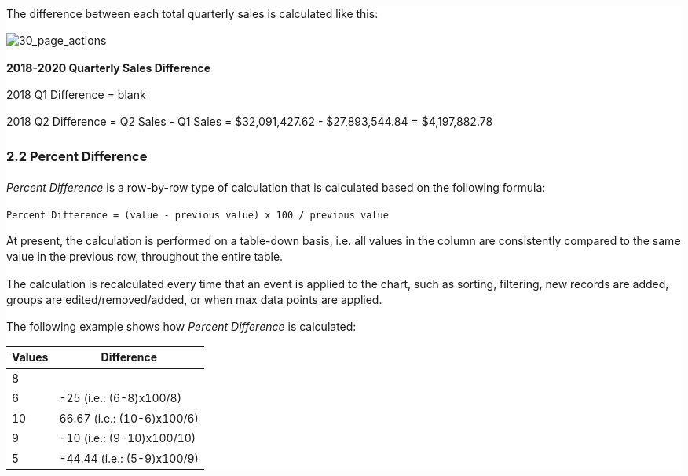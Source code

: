 The difference between each total quarterly sales is calculated like this:

![30_page_actions](https://s3.amazonaws.com/cdn.qrvey.com/documentation_assets/ui-docs/dataviews/3.4.3.7_chart-builder/chart_build30.png#thumbnail-0)

**2018-2020 Quarterly Sales Difference**

2018 Q1 Difference = blank 

2018 Q2 Difference = Q2 Sales - Q1 Sales = $32,091,427.62 - $27,893,544.84 = $4,197,882.78 


### 2.2 Percent Difference 
*Percent Difference* is a row-by-row type of calculation that is calculated based on the following formula:

`Percent Difference = (value - previous value) x 100 / previous value`

At present, the calculation is performed on a table-down basis, i.e. all values in the column are consistently compared to the same value in the previous row, throughout the entire table.

The calculation is recalculated every time that an event is applied to the chart, such as sorting, filtering, new records are added, groups are edited/removed/added, or when max data points are applied. 

The following example shows how *Percent Difference* is calculated:

<table class="demo">
	<thead>
	<tr>
		<th>Values</th>
		<th>Difference</th>
	</tr>
	</thead>
	<tbody>
</td>
		<td>8</td>
        <td></td>
	</tr>
	<tr>
		<td>6</td>
		<td>-25 (i.e.: (6-8)x100/8)</td>
    </tr>
	<tr>   
        <td>10</td>
        <td>66.67 (i.e.: (10-6)x100/6)</td>
    </tr>
	<tr>
        <td>9</td>
        <td>-10 (i.e.: (9-10)x100/10)</td>
	</tr>
        <td>5</td>
        <td>-44.44 (i.e.: (5-9)x100/9)</td>
    	</tr>
	<tr>
	</tbody>
</table> 
